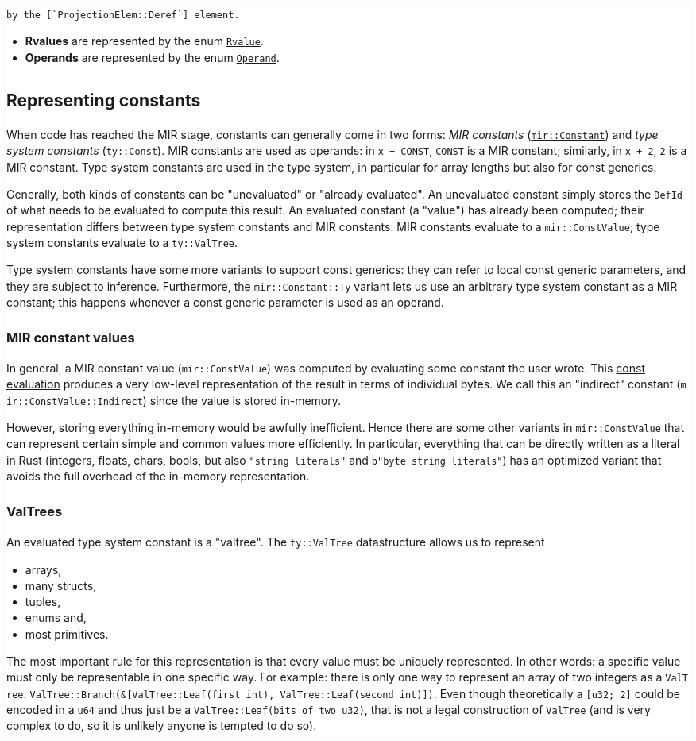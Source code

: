     by the [`ProjectionElem::Deref`] element.
- **Rvalues** are represented by the enum [`Rvalue`].
- **Operands** are represented by the enum [`Operand`].

## Representing constants

When code has reached the MIR stage, constants can generally come in two forms:
*MIR constants* ([`mir::Constant`]) and *type system constants* ([`ty::Const`]).
MIR constants are used as operands: in `x + CONST`, `CONST` is a MIR constant;
similarly, in `x + 2`, `2` is a MIR constant. Type system constants are used in
the type system, in particular for array lengths but also for const generics.

Generally, both kinds of constants can be "unevaluated" or "already evaluated".
An unevaluated constant simply stores the `DefId` of what needs to be evaluated
to compute this result. An evaluated constant (a "value") has already been
computed; their representation differs between type system constants and MIR
constants: MIR constants evaluate to a `mir::ConstValue`; type system constants
evaluate to a `ty::ValTree`.

Type system constants have some more variants to support const generics: they
can refer to local const generic parameters, and they are subject to inference.
Furthermore, the `mir::Constant::Ty` variant lets us use an arbitrary type
system constant as a MIR constant; this happens whenever a const generic
parameter is used as an operand.

### MIR constant values

In general, a MIR constant value (`mir::ConstValue`) was computed by evaluating
some constant the user wrote. This [const evaluation](../const-eval.md) produces
a very low-level representation of the result in terms of individual bytes. We
call this an "indirect" constant (`mir::ConstValue::Indirect`) since the value
is stored in-memory.

However, storing everything in-memory would be awfully inefficient. Hence there
are some other variants in `mir::ConstValue` that can represent certain simple
and common values more efficiently. In particular, everything that can be
directly written as a literal in Rust (integers, floats, chars, bools, but also
`"string literals"` and `b"byte string literals"`) has an optimized variant that
avoids the full overhead of the in-memory representation.

### ValTrees

An evaluated type system constant is a "valtree". The `ty::ValTree` datastructure
allows us to represent

* arrays,
* many structs,
* tuples,
* enums and,
* most primitives.

The most important rule for
this representation is that every value must be uniquely represented. In other
words: a specific value must only be representable in one specific way. For example: there is only
one way to represent an array of two integers as a `ValTree`:
`ValTree::Branch(&[ValTree::Leaf(first_int), ValTree::Leaf(second_int)])`.
Even though theoretically a `[u32; 2]` could be encoded in a `u64` and thus just be a
`ValTree::Leaf(bits_of_two_u32)`, that is not a legal construction of `ValTree`
(and is very complex to do, so it is unlikely anyone is tempted to do so).


[blog]: https://blog.rust-lang.org/2016/04/19/MIR.html
[RFC 1211]: https://rust-lang.github.io/rfcs/1211-mir.html
[cfg]: ../appendix/background.html#cfg
[sample-play]: https://play.rust-lang.org/?gist=30074856e62e74e91f06abd19bd72ece&version=stable&edition=2021
[play-abc]: https://play.rust-lang.org/?gist=1751196d63b2a71f8208119e59d8a5b6&version=stable
[mir]: https://doc.rust-lang.org/nightly/nightly-rustc/rustc_middle/mir/index.html
[mirmanip_build]: https://doc.rust-lang.org/nightly/nightly-rustc/rustc_mir_build/index.html
[mirmanip_transform]: https://doc.rust-lang.org/nightly/nightly-rustc/rustc_mir_transform/index.html
[mirmanip_dataflow]: https://doc.rust-lang.org/nightly/nightly-rustc/rustc_mir_dataflow/index.html
[`Body`]: https://doc.rust-lang.org/nightly/nightly-rustc/rustc_middle/mir/struct.Body.html
[newtype'd]: ../appendix/glossary.html#newtype
[basicblocks]: https://doc.rust-lang.org/nightly/nightly-rustc/rustc_middle/mir/struct.Body.html#structfield.basic_blocks
[`BasicBlock`]: https://doc.rust-lang.org/nightly/nightly-rustc/rustc_middle/mir/struct.BasicBlock.html
[`BasicBlockData`]: https://doc.rust-lang.org/nightly/nightly-rustc/rustc_middle/mir/struct.BasicBlockData.html
[`Statement`]: https://doc.rust-lang.org/nightly/nightly-rustc/rustc_middle/mir/struct.Statement.html
[`Terminator`]: https://doc.rust-lang.org/nightly/nightly-rustc/rustc_middle/mir/terminator/struct.Terminator.html
[`Local`]: https://doc.rust-lang.org/nightly/nightly-rustc/rustc_middle/mir/struct.Local.html
[localdecls]: https://doc.rust-lang.org/nightly/nightly-rustc/rustc_middle/mir/struct.Body.html#structfield.local_decls
[`RETURN_PLACE`]: https://doc.rust-lang.org/nightly/nightly-rustc/rustc_middle/mir/constant.RETURN_PLACE.html
[`Place`]: https://doc.rust-lang.org/nightly/nightly-rustc/rustc_middle/mir/struct.Place.html
[`ProjectionElem`]: https://doc.rust-lang.org/nightly/nightly-rustc/rustc_middle/mir/enum.ProjectionElem.html
[`ProjectionElem::Deref`]: https://doc.rust-lang.org/nightly/nightly-rustc/rustc_middle/mir/enum.ProjectionElem.html#variant.Deref
[`Rvalue`]: https://doc.rust-lang.org/nightly/nightly-rustc/rustc_middle/mir/enum.Rvalue.html
[`Operand`]: https://doc.rust-lang.org/nightly/nightly-rustc/rustc_middle/mir/enum.Operand.html
[`mir::Constant`]: https://doc.rust-lang.org/nightly/nightly-rustc/rustc_middle/mir/enum.Const.html
[`ty::Const`]: https://doc.rust-lang.org/nightly/nightly-rustc/rustc_middle/ty/struct.Const.html